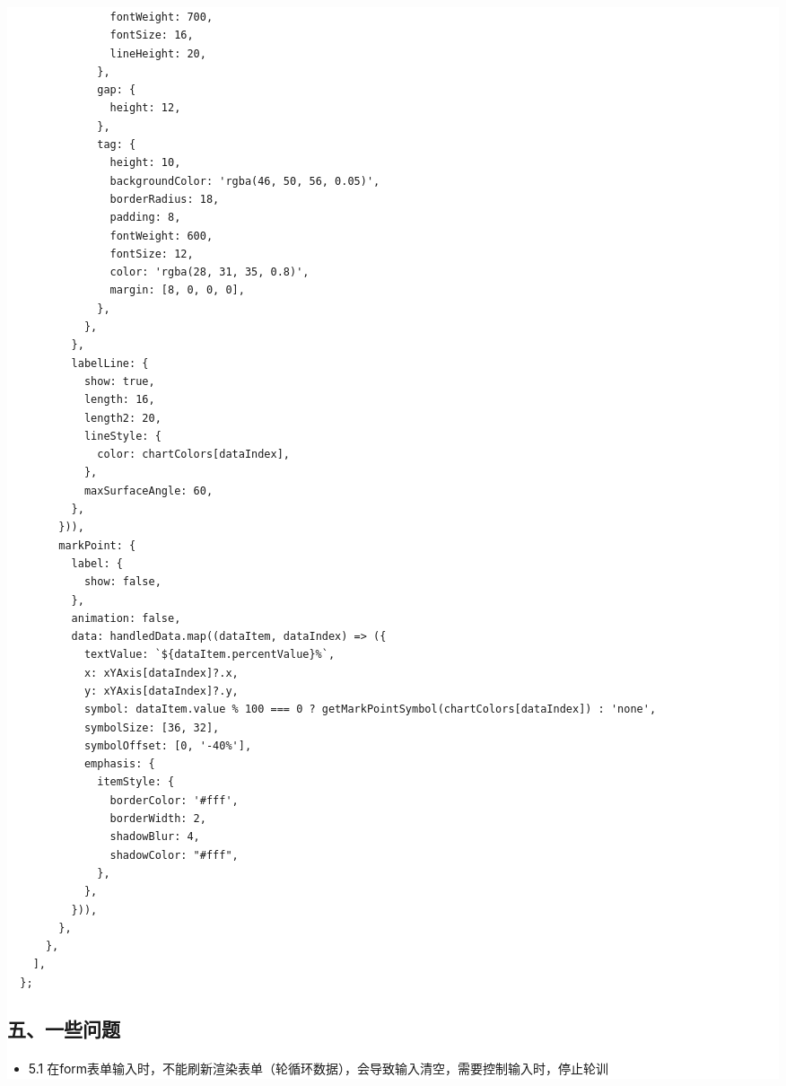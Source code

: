 ```
                fontWeight: 700,
                fontSize: 16,
                lineHeight: 20,
              },
              gap: {
                height: 12,
              },
              tag: {
                height: 10,
                backgroundColor: 'rgba(46, 50, 56, 0.05)',
                borderRadius: 18,
                padding: 8,
                fontWeight: 600,
                fontSize: 12,
                color: 'rgba(28, 31, 35, 0.8)',
                margin: [8, 0, 0, 0],
              },
            },
          },
          labelLine: {
            show: true,
            length: 16,
            length2: 20,
            lineStyle: {
              color: chartColors[dataIndex],
            },
            maxSurfaceAngle: 60,
          },
        })),
        markPoint: {
          label: {
            show: false,
          },
          animation: false,
          data: handledData.map((dataItem, dataIndex) => ({
            textValue: `${dataItem.percentValue}%`,
            x: xYAxis[dataIndex]?.x,
            y: xYAxis[dataIndex]?.y,
            symbol: dataItem.value % 100 === 0 ? getMarkPointSymbol(chartColors[dataIndex]) : 'none',
            symbolSize: [36, 32],
            symbolOffset: [0, '-40%'],
            emphasis: {
              itemStyle: {
                borderColor: '#fff',
                borderWidth: 2,
                shadowBlur: 4,
                shadowColor: "#fff",
              },
            },
          })),
        },
      },
    ],
  };
```

## 五、一些问题

- 5.1 在form表单输入时，不能刷新渲染表单（轮循环数据），会导致输入清空，需要控制输入时，停止轮训
